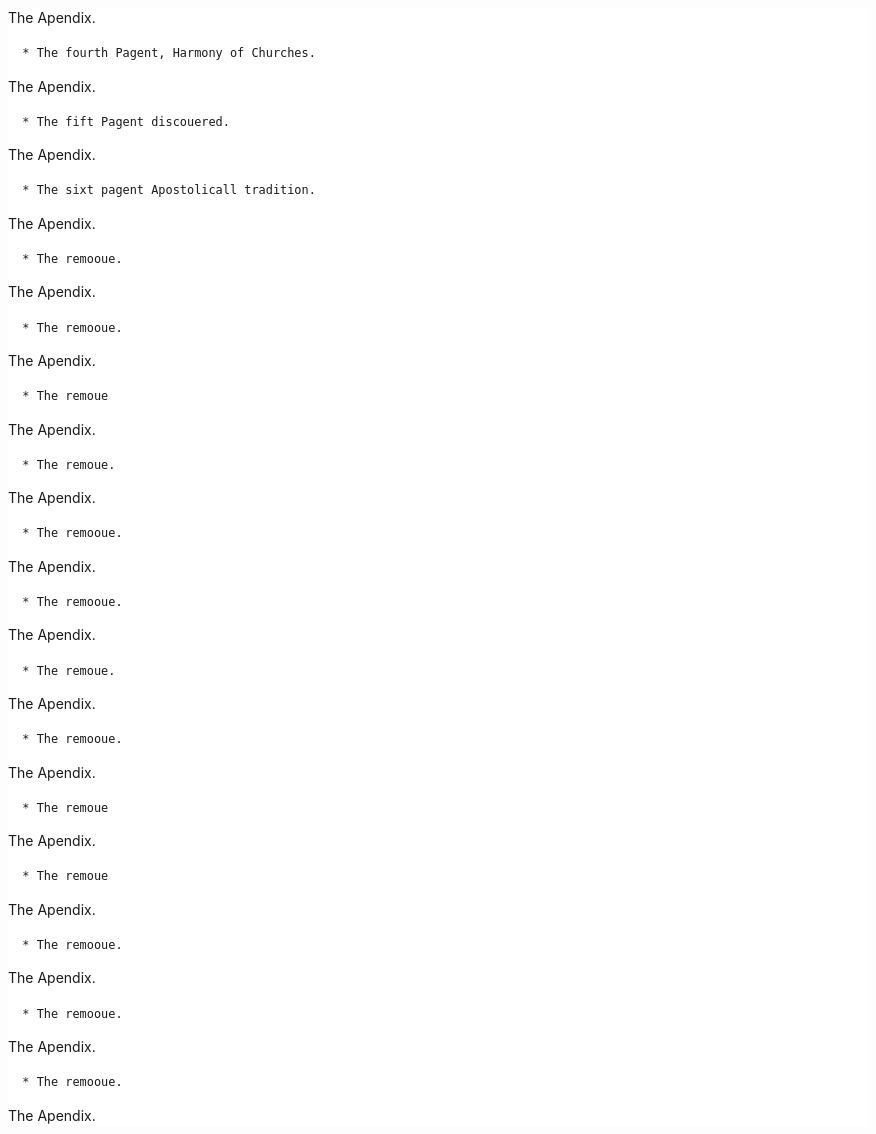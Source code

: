 The Apendix.

      * The fourth Pagent, Harmony of Churches.

The Apendix.

      * The fift Pagent discouered.

The Apendix.

      * The sixt pagent Apostolicall tradition.

The Apendix.

      * The remooue.

The Apendix.

      * The remooue.

The Apendix.

      * The remoue

The Apendix.

      * The remoue.

The Apendix.

      * The remooue.

The Apendix.

      * The remooue.

The Apendix.

      * The remoue.

The Apendix.

      * The remooue.

The Apendix.

      * The remoue

The Apendix.

      * The remoue

The Apendix.

      * The remooue.

The Apendix.

      * The remooue.

The Apendix.

      * The remooue.

The Apendix.
